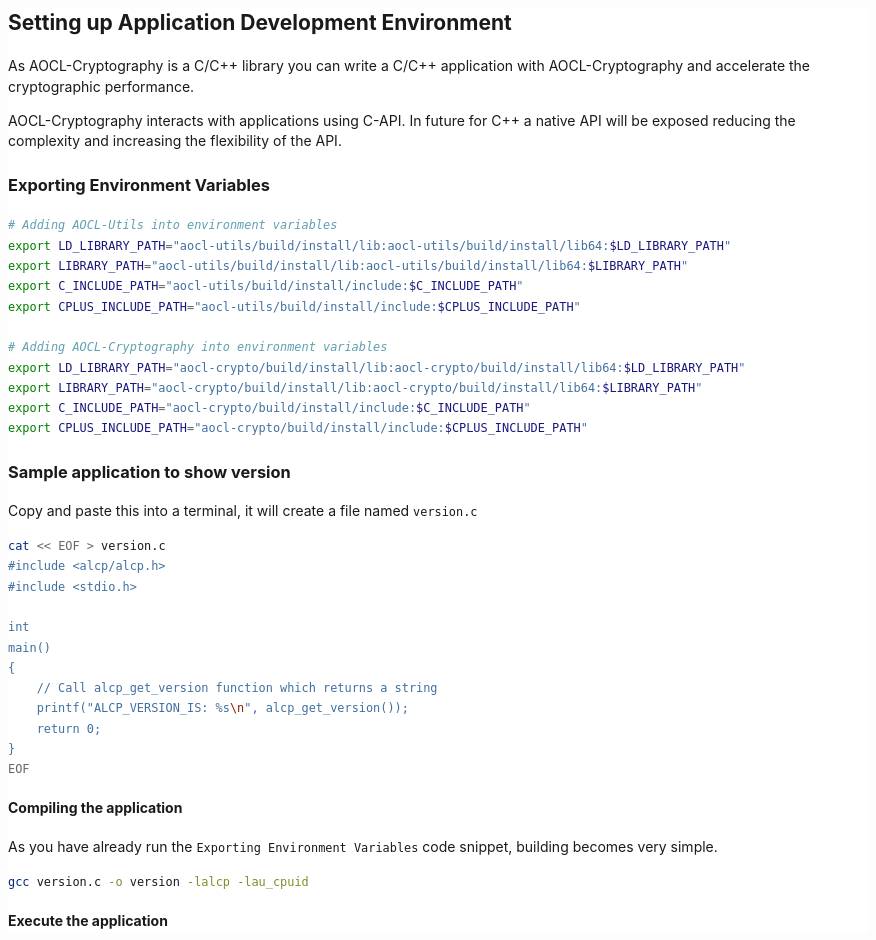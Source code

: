 
## Setting up Application Development Environment

As AOCL-Cryptography is a C/C++ library you can write a C/C++ application with AOCL-Cryptography and accelerate the cryptographic performance. 

AOCL-Cryptography interacts with applications using C-API. In future for C++ a native API will be exposed reducing the complexity and increasing the flexibility of the API.

### Exporting Environment Variables
```bash
# Adding AOCL-Utils into environment variables
export LD_LIBRARY_PATH="aocl-utils/build/install/lib:aocl-utils/build/install/lib64:$LD_LIBRARY_PATH"
export LIBRARY_PATH="aocl-utils/build/install/lib:aocl-utils/build/install/lib64:$LIBRARY_PATH"
export C_INCLUDE_PATH="aocl-utils/build/install/include:$C_INCLUDE_PATH"
export CPLUS_INCLUDE_PATH="aocl-utils/build/install/include:$CPLUS_INCLUDE_PATH"

# Adding AOCL-Cryptography into environment variables
export LD_LIBRARY_PATH="aocl-crypto/build/install/lib:aocl-crypto/build/install/lib64:$LD_LIBRARY_PATH"
export LIBRARY_PATH="aocl-crypto/build/install/lib:aocl-crypto/build/install/lib64:$LIBRARY_PATH"
export C_INCLUDE_PATH="aocl-crypto/build/install/include:$C_INCLUDE_PATH"
export CPLUS_INCLUDE_PATH="aocl-crypto/build/install/include:$CPLUS_INCLUDE_PATH"
```

### Sample application to show version

Copy and paste this into a terminal, it will create a file named `version.c`
```bash
cat << EOF > version.c
#include <alcp/alcp.h>
#include <stdio.h>

int
main()
{
    // Call alcp_get_version function which returns a string
    printf("ALCP_VERSION_IS: %s\n", alcp_get_version());
    return 0;
}
EOF
```

#### Compiling the application

As you have already run the `Exporting Environment Variables` code snippet, building becomes very simple.

```bash
gcc version.c -o version -lalcp -lau_cpuid
```

#### Execute the application
